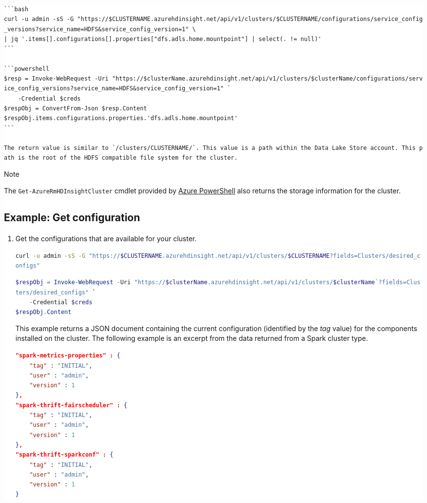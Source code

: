     ```bash
    curl -u admin -sS -G "https://$CLUSTERNAME.azurehdinsight.net/api/v1/clusters/$CLUSTERNAME/configurations/service_config_versions?service_name=HDFS&service_config_version=1" \
    | jq '.items[].configurations[].properties["dfs.adls.home.mountpoint"] | select(. != null)'
    ```

    ```powershell
    $resp = Invoke-WebRequest -Uri "https://$clusterName.azurehdinsight.net/api/v1/clusters/$clusterName/configurations/service_config_versions?service_name=HDFS&service_config_version=1" `
        -Credential $creds
    $respObj = ConvertFrom-Json $resp.Content
    $respObj.items.configurations.properties.'dfs.adls.home.mountpoint'
    ```

    The return value is similar to `/clusters/CLUSTERNAME/`. This value is a path within the Data Lake Store account. This path is the root of the HDFS compatible file system for the cluster. 

> [!NOTE]
> The `Get-AzureRmHDInsightCluster` cmdlet provided by [Azure PowerShell](/powershell/azure/overview) also returns the storage information for the cluster.


## Example: Get configuration

1. Get the configurations that are available for your cluster.

    ```bash
    curl -u admin -sS -G "https://$CLUSTERNAME.azurehdinsight.net/api/v1/clusters/$CLUSTERNAME?fields=Clusters/desired_configs"
    ```

    ```powershell
    $respObj = Invoke-WebRequest -Uri "https://$clusterName.azurehdinsight.net/api/v1/clusters/$clusterName`?fields=Clusters/desired_configs" `
        -Credential $creds
    $respObj.Content
    ```

    This example returns a JSON document containing the current configuration (identified by the *tag* value) for the components installed on the cluster. The following example is an excerpt from the data returned from a Spark cluster type.
   
   ```json
   "spark-metrics-properties" : {
       "tag" : "INITIAL",
       "user" : "admin",
       "version" : 1
   },
   "spark-thrift-fairscheduler" : {
       "tag" : "INITIAL",
       "user" : "admin",
       "version" : 1
   },
   "spark-thrift-sparkconf" : {
       "tag" : "INITIAL",
       "user" : "admin",
       "version" : 1
   }
   ```
